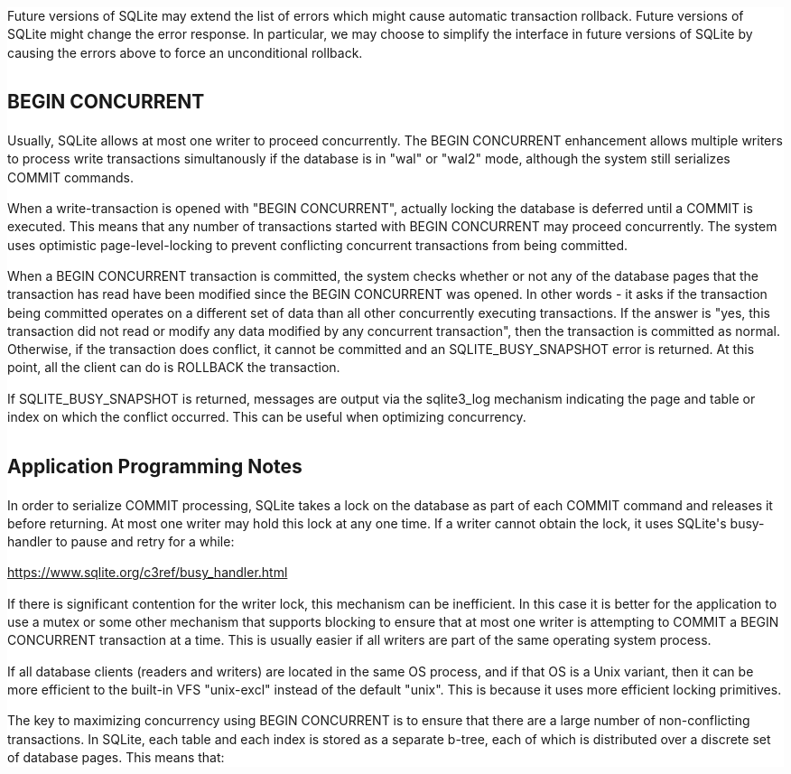 <p>Future versions of SQLite may extend the list of errors which
might cause automatic transaction rollback. Future versions of
SQLite might change the error response. In particular, we may
choose to simplify the interface in future versions of SQLite by
causing the errors above to force an unconditional rollback.</p>

<h2>BEGIN CONCURRENT</h2>

<p>Usually, SQLite allows at most one writer to proceed concurrently. The
BEGIN CONCURRENT enhancement allows multiple writers to process write
transactions simultanously if the database is in "wal" or "wal2" mode,
although the system still serializes COMMIT commands.</p>

<p>When a write-transaction is opened with "BEGIN CONCURRENT", actually 
locking the database is deferred until a COMMIT is executed. This means
that any number of transactions started with BEGIN CONCURRENT may proceed
concurrently. The system uses optimistic page-level-locking to prevent
conflicting concurrent transactions from being committed.</p>

<p>When a BEGIN CONCURRENT transaction is committed, the system checks whether 
or not any of the database pages that the transaction has read have been
modified since the BEGIN CONCURRENT was opened. In other words - it asks 
if the transaction being committed operates on a different set of data than
all other concurrently executing transactions. If the answer is "yes, this
transaction did not read or modify any data modified by any concurrent
transaction", then the transaction is committed as normal. Otherwise, if the
transaction does conflict, it cannot be committed and an SQLITE&#95;BUSY&#95;SNAPSHOT
error is returned. At this point, all the client can do is ROLLBACK the
transaction.</p>

<p>If SQLITE&#95;BUSY&#95;SNAPSHOT is returned, messages are output via the sqlite3&#95;log
mechanism indicating the page and table or index on which the conflict
occurred. This can be useful when optimizing concurrency.</p>

<h2>Application Programming Notes</h2>
<p>In order to serialize COMMIT processing, SQLite takes a lock on the database
as part of each COMMIT command and releases it before returning. At most one
writer may hold this lock at any one time. If a writer cannot obtain the lock,
it uses SQLite's busy-handler to pause and retry for a while:</p>

<p>  <a href=https://www.sqlite.org/c3ref/busy_handler.html>
      https://www.sqlite.org/c3ref/busy_handler.html
  </a></p>

<p>If there is significant contention for the writer lock, this mechanism can be
inefficient. In this case it is better for the application to use a mutex or
some other mechanism that supports blocking to ensure that at most one writer
is attempting to COMMIT a BEGIN CONCURRENT transaction at a time. This is
usually easier if all writers are part of the same operating system process.</p>

<p>If all database clients (readers and writers) are located in the same OS
process, and if that OS is a Unix variant, then it can be more efficient to
the built-in VFS "unix-excl" instead of the default "unix". This is because it
uses more efficient locking primitives.</p>

<p>The key to maximizing concurrency using BEGIN CONCURRENT is to ensure that
there are a large number of non-conflicting transactions. In SQLite, each
table and each index is stored as a separate b-tree, each of which is
distributed over a discrete set of database pages. This means that:</p>
